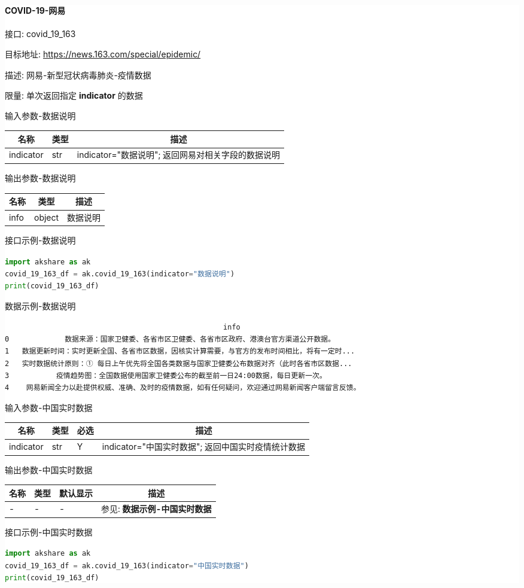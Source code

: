 #### COVID-19-网易

接口: covid_19_163

目标地址: https://news.163.com/special/epidemic/

描述: 网易-新型冠状病毒肺炎-疫情数据

限量: 单次返回指定 **indicator** 的数据

输入参数-数据说明

| 名称        | 类型  | 描述                               |
|-----------|-----|----------------------------------|
| indicator | str | indicator="数据说明"; 返回网易对相关字段的数据说明 |

输出参数-数据说明

| 名称   | 类型     | 描述   |
|------|--------|------|
| info | object | 数据说明 |

接口示例-数据说明

```python
import akshare as ak
covid_19_163_df = ak.covid_19_163(indicator="数据说明")
print(covid_19_163_df)
```

数据示例-数据说明

```
                                                   info
0             数据来源：国家卫健委、各省市区卫健委、各省市区政府、港澳台官方渠道公开数据。
1   数据更新时间：实时更新全国、各省市区数据，因核实计算需要，与官方的发布时间相比，将有一定时...
2   实时数据统计原则：① 每日上午优先将全国各类数据与国家卫健委公布数据对齐（此时各省市区数据...
3           疫情趋势图：全国数据使用国家卫健委公布的截至前一日24:00数据，每日更新一次。
4    网易新闻全力以赴提供权威、准确、及时的疫情数据，如有任何疑问，欢迎通过网易新闻客户端留言反馈。
```

输入参数-中国实时数据

| 名称   | 类型 | 必选 | 描述       |
| -------- | ---- | ---- | --- |
| indicator | str | Y | indicator="中国实时数据"; 返回中国实时疫情统计数据 |

输出参数-中国实时数据

| 名称          | 类型 | 默认显示 | 描述           |
| --------------- | ----- | -------- | ---------------- |
| -      | -   | -        | 参见: **数据示例-中国实时数据**  |

接口示例-中国实时数据

```python
import akshare as ak
covid_19_163_df = ak.covid_19_163(indicator="中国实时数据")
print(covid_19_163_df)
```
